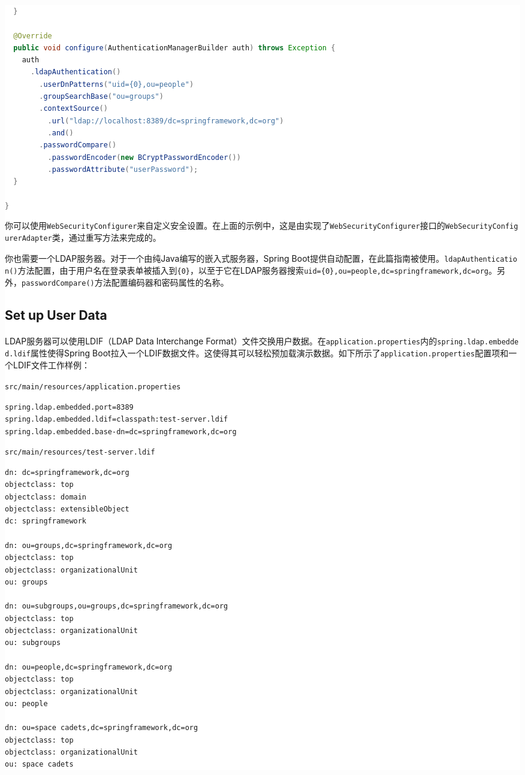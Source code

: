 ```java
  }

  @Override
  public void configure(AuthenticationManagerBuilder auth) throws Exception {
    auth
      .ldapAuthentication()
        .userDnPatterns("uid={0},ou=people")
        .groupSearchBase("ou=groups")
        .contextSource()
          .url("ldap://localhost:8389/dc=springframework,dc=org")
          .and()
        .passwordCompare()
          .passwordEncoder(new BCryptPasswordEncoder())
          .passwordAttribute("userPassword");
  }

}
```

你可以使用`WebSecurityConfigurer`来自定义安全设置。在上面的示例中，这是由实现了`WebSecurityConfigurer`接口的`WebSecurityConfigurerAdapter`类，通过重写方法来完成的。

你也需要一个LDAP服务器。对于一个由纯Java编写的嵌入式服务器，Spring Boot提供自动配置，在此篇指南被使用。`ldapAuthentication()`方法配置，由于用户名在登录表单被插入到`{0}`，以至于它在LDAP服务器搜索`uid={0},ou=people,dc=springframework,dc=org`。另外，`passwordCompare()`方法配置编码器和密码属性的名称。

## Set up User Data

LDAP服务器可以使用LDIF（LDAP Data Interchange Format）文件交换用户数据。在`application.properties`内的`spring.ldap.embedded.ldif`属性使得Spring Boot拉入一个LDIF数据文件。这使得其可以轻松预加载演示数据。如下所示了`application.properties`配置项和一个LDIF文件工作样例：

`src/main/resources/application.properties`
```
spring.ldap.embedded.port=8389
spring.ldap.embedded.ldif=classpath:test-server.ldif
spring.ldap.embedded.base-dn=dc=springframework,dc=org
```

`src/main/resources/test-server.ldif`
```
dn: dc=springframework,dc=org
objectclass: top
objectclass: domain
objectclass: extensibleObject
dc: springframework

dn: ou=groups,dc=springframework,dc=org
objectclass: top
objectclass: organizationalUnit
ou: groups

dn: ou=subgroups,ou=groups,dc=springframework,dc=org
objectclass: top
objectclass: organizationalUnit
ou: subgroups

dn: ou=people,dc=springframework,dc=org
objectclass: top
objectclass: organizationalUnit
ou: people

dn: ou=space cadets,dc=springframework,dc=org
objectclass: top
objectclass: organizationalUnit
ou: space cadets
```
